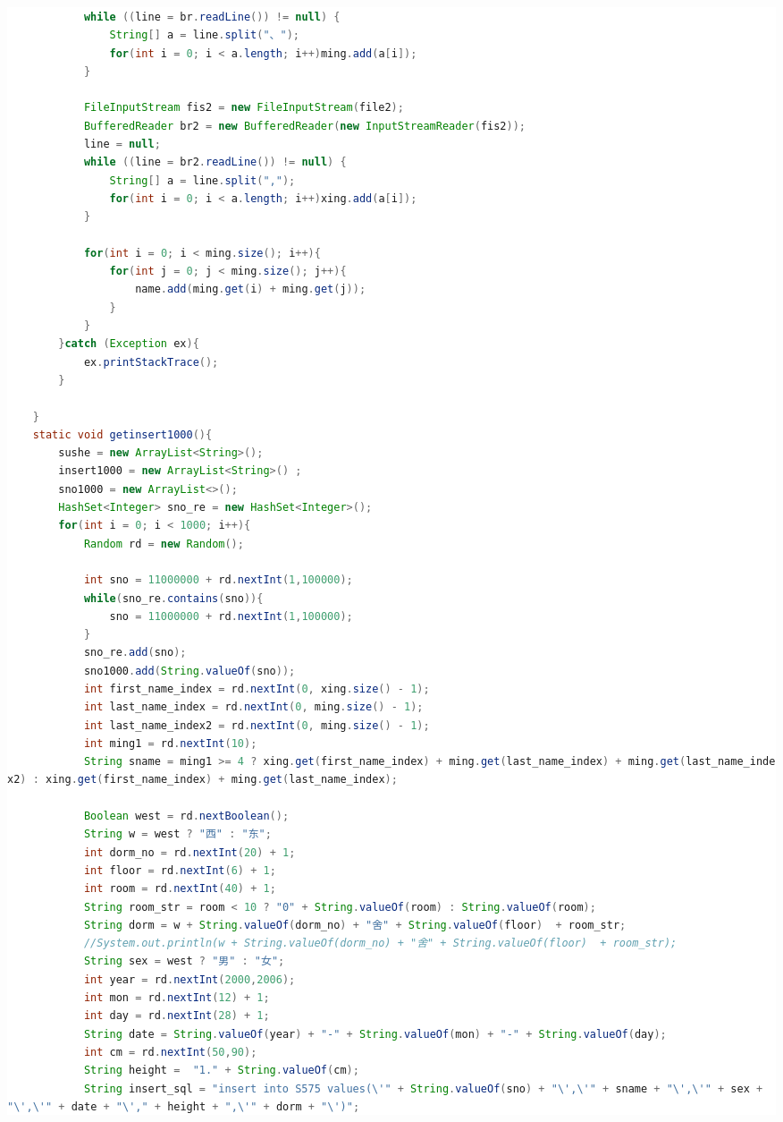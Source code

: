 ```java
            while ((line = br.readLine()) != null) {
                String[] a = line.split("、");
                for(int i = 0; i < a.length; i++)ming.add(a[i]);
            }

            FileInputStream fis2 = new FileInputStream(file2);
            BufferedReader br2 = new BufferedReader(new InputStreamReader(fis2));
            line = null;
            while ((line = br2.readLine()) != null) {
                String[] a = line.split(",");
                for(int i = 0; i < a.length; i++)xing.add(a[i]);
            }

            for(int i = 0; i < ming.size(); i++){
                for(int j = 0; j < ming.size(); j++){
                    name.add(ming.get(i) + ming.get(j));
                }
            }
        }catch (Exception ex){
            ex.printStackTrace();
        }

    }
    static void getinsert1000(){
        sushe = new ArrayList<String>();
        insert1000 = new ArrayList<String>() ;
        sno1000 = new ArrayList<>();
        HashSet<Integer> sno_re = new HashSet<Integer>();
        for(int i = 0; i < 1000; i++){
            Random rd = new Random();

            int sno = 11000000 + rd.nextInt(1,100000);
            while(sno_re.contains(sno)){
                sno = 11000000 + rd.nextInt(1,100000);
            }
            sno_re.add(sno);
            sno1000.add(String.valueOf(sno));
            int first_name_index = rd.nextInt(0, xing.size() - 1);
            int last_name_index = rd.nextInt(0, ming.size() - 1);
            int last_name_index2 = rd.nextInt(0, ming.size() - 1);
            int ming1 = rd.nextInt(10);
            String sname = ming1 >= 4 ? xing.get(first_name_index) + ming.get(last_name_index) + ming.get(last_name_index2) : xing.get(first_name_index) + ming.get(last_name_index);

            Boolean west = rd.nextBoolean();
            String w = west ? "西" : "东";
            int dorm_no = rd.nextInt(20) + 1;
            int floor = rd.nextInt(6) + 1;
            int room = rd.nextInt(40) + 1;
            String room_str = room < 10 ? "0" + String.valueOf(room) : String.valueOf(room);
            String dorm = w + String.valueOf(dorm_no) + "舍" + String.valueOf(floor)  + room_str;
            //System.out.println(w + String.valueOf(dorm_no) + "舍" + String.valueOf(floor)  + room_str);
            String sex = west ? "男" : "女";
            int year = rd.nextInt(2000,2006);
            int mon = rd.nextInt(12) + 1;
            int day = rd.nextInt(28) + 1;
            String date = String.valueOf(year) + "-" + String.valueOf(mon) + "-" + String.valueOf(day);
            int cm = rd.nextInt(50,90);
            String height =  "1." + String.valueOf(cm);
            String insert_sql = "insert into S575 values(\'" + String.valueOf(sno) + "\',\'" + sname + "\',\'" + sex + "\',\'" + date + "\'," + height + ",\'" + dorm + "\')";
```